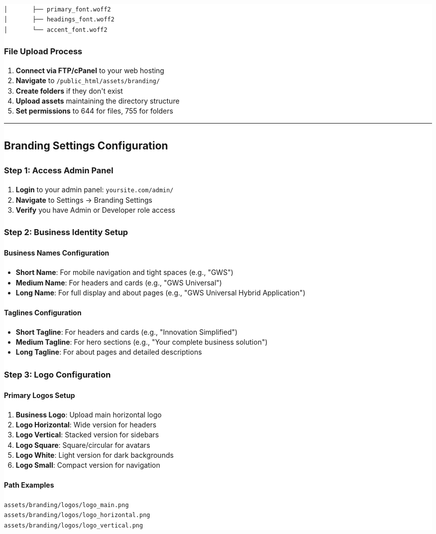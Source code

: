 ```
│       ├── primary_font.woff2
│       ├── headings_font.woff2
│       └── accent_font.woff2
```

### File Upload Process
1. **Connect via FTP/cPanel** to your web hosting
2. **Navigate** to `/public_html/assets/branding/`
3. **Create folders** if they don't exist
4. **Upload assets** maintaining the directory structure
5. **Set permissions** to 644 for files, 755 for folders

---

## Branding Settings Configuration

### Step 1: Access Admin Panel
1. **Login** to your admin panel: `yoursite.com/admin/`
2. **Navigate** to Settings → Branding Settings
3. **Verify** you have Admin or Developer role access

### Step 2: Business Identity Setup

#### Business Names Configuration
- **Short Name**: For mobile navigation and tight spaces (e.g., "GWS")
- **Medium Name**: For headers and cards (e.g., "GWS Universal") 
- **Long Name**: For full display and about pages (e.g., "GWS Universal Hybrid Application")

#### Taglines Configuration  
- **Short Tagline**: For headers and cards (e.g., "Innovation Simplified")
- **Medium Tagline**: For hero sections (e.g., "Your complete business solution")
- **Long Tagline**: For about pages and detailed descriptions

### Step 3: Logo Configuration

#### Primary Logos Setup
1. **Business Logo**: Upload main horizontal logo
2. **Logo Horizontal**: Wide version for headers
3. **Logo Vertical**: Stacked version for sidebars
4. **Logo Square**: Square/circular for avatars
5. **Logo White**: Light version for dark backgrounds
6. **Logo Small**: Compact version for navigation

#### Path Examples
```
assets/branding/logos/logo_main.png
assets/branding/logos/logo_horizontal.png
assets/branding/logos/logo_vertical.png
```
